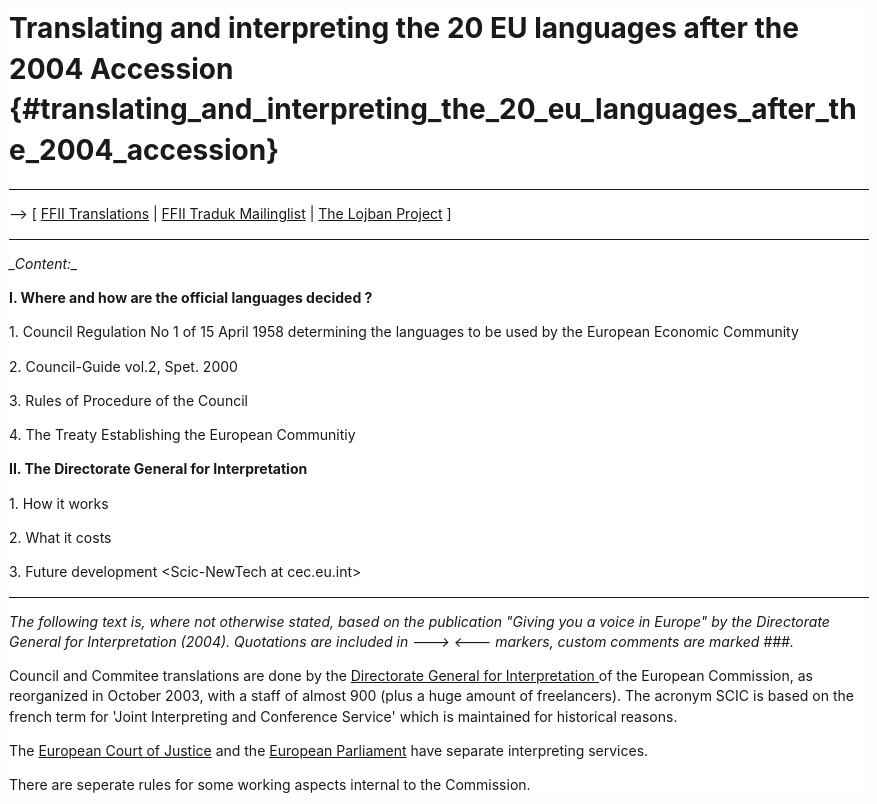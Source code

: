# Translating and interpreting the 20 EU languages after the 2004 Accession {#translating_and_interpreting_the_20_eu_languages_after_the_2004_accession}

------------------------------------------------------------------------

\--\> \[ [ FFII Translations](TradukEn "wikilink") \| [FFII Traduk
Mailinglist](http://lists.ffii.org/mailman/listinfo/traduk "wikilink")
\| [ The Lojban Project](LojbanEn "wikilink") \]

------------------------------------------------------------------------

*\_Content:\_*

**I. Where and how are the official languages decided ?**

1\. Council Regulation No 1 of 15 April 1958 determining the languages
to be used by the European Economic Community

2\. Council-Guide vol.2, Spet. 2000

3\. Rules of Procedure of the Council

4\. The Treaty Establishing the European Communitiy

**II. The Directorate General for Interpretation**

1\. How it works

2\. What it costs

3\. Future development \<Scic-NewTech at cec.eu.int>

------------------------------------------------------------------------

*The following text is, where not otherwise stated, based on the
publication \"Giving you a voice in Europe\" by the Directorate General
for Interpretation (2004). Quotations are included in \-\--\> \<\-\--
markers, custom comments are marked ###.*

Council and Commitee translations are done by the [Directorate General
for Interpretation ](http://europa.eu.int/comm/scic "wikilink") of the
European Commission, as reorganized in October 2003, with a staff of
almost 900 (plus a huge amount of freelancers). The acronym SCIC is
based on the french term for \'Joint Interpreting and Conference
Service\' which is maintained for historical reasons.

The [European Court of
Justice](http://www.curia.eu.int/en/instit/services/interpretation/interpretation.htm "wikilink")
and the [European
Parliament](http://www.europarl.eu.int/interp/public/default_en.htm "wikilink")
have separate interpreting services.

There are seperate rules for some working aspects internal to the
Commission.

## 
